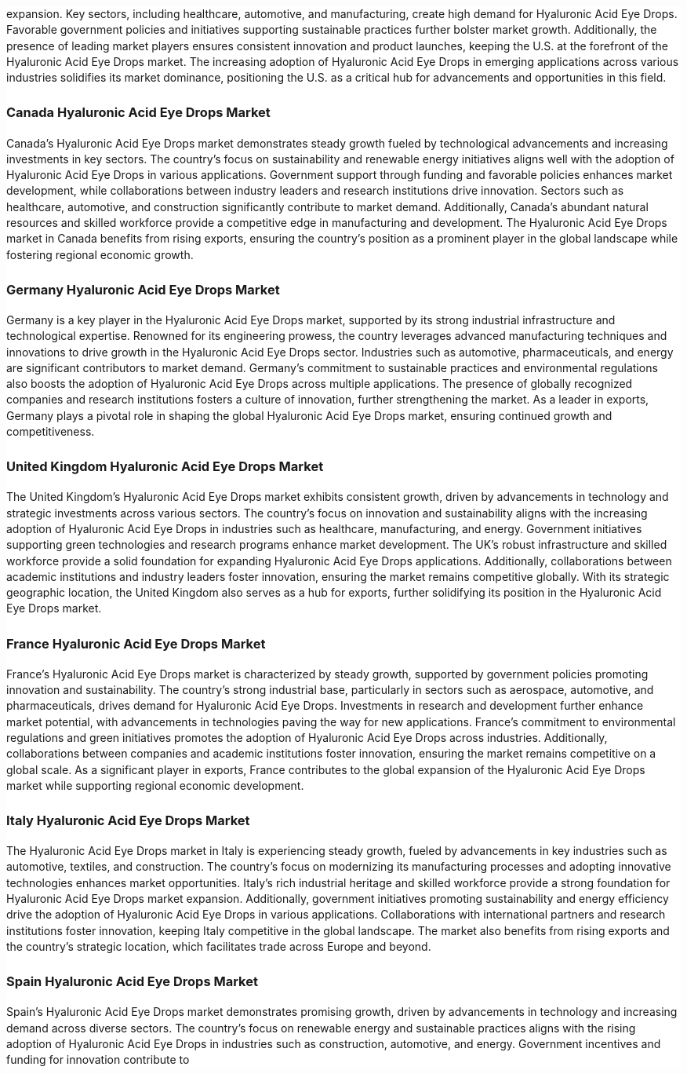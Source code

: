 expansion. Key sectors, including healthcare, automotive, and manufacturing, create high demand for Hyaluronic Acid Eye Drops. Favorable government policies and initiatives supporting sustainable practices further bolster market growth. Additionally, the presence of leading market players ensures consistent innovation and product launches, keeping the U.S. at the forefront of the Hyaluronic Acid Eye Drops market. The increasing adoption of Hyaluronic Acid Eye Drops in emerging applications across various industries solidifies its market dominance, positioning the U.S. as a critical hub for advancements and opportunities in this field.</p><h3>Canada Hyaluronic Acid Eye Drops Market</h3><p>Canada&rsquo;s Hyaluronic Acid Eye Drops market demonstrates steady growth fueled by technological advancements and increasing investments in key sectors. The country&rsquo;s focus on sustainability and renewable energy initiatives aligns well with the adoption of Hyaluronic Acid Eye Drops in various applications. Government support through funding and favorable policies enhances market development, while collaborations between industry leaders and research institutions drive innovation. Sectors such as healthcare, automotive, and construction significantly contribute to market demand. Additionally, Canada&rsquo;s abundant natural resources and skilled workforce provide a competitive edge in manufacturing and development. The Hyaluronic Acid Eye Drops market in Canada benefits from rising exports, ensuring the country&rsquo;s position as a prominent player in the global landscape while fostering regional economic growth.</p><h3>Germany Hyaluronic Acid Eye Drops Market</h3><p>Germany is a key player in the Hyaluronic Acid Eye Drops market, supported by its strong industrial infrastructure and technological expertise. Renowned for its engineering prowess, the country leverages advanced manufacturing techniques and innovations to drive growth in the Hyaluronic Acid Eye Drops sector. Industries such as automotive, pharmaceuticals, and energy are significant contributors to market demand. Germany&rsquo;s commitment to sustainable practices and environmental regulations also boosts the adoption of Hyaluronic Acid Eye Drops across multiple applications. The presence of globally recognized companies and research institutions fosters a culture of innovation, further strengthening the market. As a leader in exports, Germany plays a pivotal role in shaping the global Hyaluronic Acid Eye Drops market, ensuring continued growth and competitiveness.</p><h3>United Kingdom Hyaluronic Acid Eye Drops Market</h3><p>The United Kingdom&rsquo;s Hyaluronic Acid Eye Drops market exhibits consistent growth, driven by advancements in technology and strategic investments across various sectors. The country&rsquo;s focus on innovation and sustainability aligns with the increasing adoption of Hyaluronic Acid Eye Drops in industries such as healthcare, manufacturing, and energy. Government initiatives supporting green technologies and research programs enhance market development. The UK&rsquo;s robust infrastructure and skilled workforce provide a solid foundation for expanding Hyaluronic Acid Eye Drops applications. Additionally, collaborations between academic institutions and industry leaders foster innovation, ensuring the market remains competitive globally. With its strategic geographic location, the United Kingdom also serves as a hub for exports, further solidifying its position in the Hyaluronic Acid Eye Drops market.</p><h3>France Hyaluronic Acid Eye Drops Market</h3><p>France&rsquo;s Hyaluronic Acid Eye Drops market is characterized by steady growth, supported by government policies promoting innovation and sustainability. The country&rsquo;s strong industrial base, particularly in sectors such as aerospace, automotive, and pharmaceuticals, drives demand for Hyaluronic Acid Eye Drops. Investments in research and development further enhance market potential, with advancements in technologies paving the way for new applications. France&rsquo;s commitment to environmental regulations and green initiatives promotes the adoption of Hyaluronic Acid Eye Drops across industries. Additionally, collaborations between companies and academic institutions foster innovation, ensuring the market remains competitive on a global scale. As a significant player in exports, France contributes to the global expansion of the Hyaluronic Acid Eye Drops market while supporting regional economic development.</p><h3>Italy Hyaluronic Acid Eye Drops Market</h3><p>The Hyaluronic Acid Eye Drops market in Italy is experiencing steady growth, fueled by advancements in key industries such as automotive, textiles, and construction. The country&rsquo;s focus on modernizing its manufacturing processes and adopting innovative technologies enhances market opportunities. Italy&rsquo;s rich industrial heritage and skilled workforce provide a strong foundation for Hyaluronic Acid Eye Drops market expansion. Additionally, government initiatives promoting sustainability and energy efficiency drive the adoption of Hyaluronic Acid Eye Drops in various applications. Collaborations with international partners and research institutions foster innovation, keeping Italy competitive in the global landscape. The market also benefits from rising exports and the country&rsquo;s strategic location, which facilitates trade across Europe and beyond.</p><h3>Spain Hyaluronic Acid Eye Drops Market</h3><p>Spain&rsquo;s Hyaluronic Acid Eye Drops market demonstrates promising growth, driven by advancements in technology and increasing demand across diverse sectors. The country&rsquo;s focus on renewable energy and sustainable practices aligns with the rising adoption of Hyaluronic Acid Eye Drops in industries such as construction, automotive, and energy. Government incentives and funding for innovation contribute to